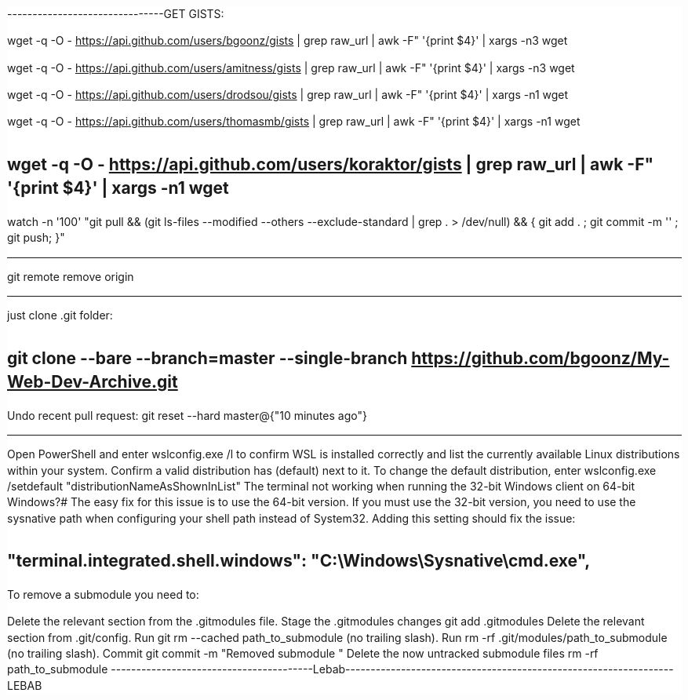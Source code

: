 


-------------------------------GET GISTS:


wget -q -O - https://api.github.com/users/bgoonz/gists | grep raw_url | awk -F\" '{print $4}' | xargs -n3 wget


wget -q -O - https://api.github.com/users/amitness/gists | grep raw_url | awk -F\" '{print $4}' | xargs -n3 wget


wget -q -O - https://api.github.com/users/drodsou/gists | grep raw_url | awk -F\" '{print $4}' | xargs -n1 wget

wget -q -O - https://api.github.com/users/thomasmb/gists | grep raw_url | awk -F\" '{print $4}' | xargs -n1 wget


wget -q -O - https://api.github.com/users/koraktor/gists | grep raw_url | awk -F\" '{print $4}' | xargs -n1 wget
-----------------------------------------

watch -n '100' "git pull && (git ls-files --modified --others --exclude-standard | grep . > /dev/null) && { git add . ; git commit -m '<MESSAGE>' ; git push; }"

-----------------------------------------

git remote remove origin

-----------------------------------------
just clone .git folder:



git clone --bare --branch=master --single-branch https://github.com/bgoonz/My-Web-Dev-Archive.git
---------------------------------------------------------------------------------------------------------

Undo recent pull request:
git reset --hard master@{"10 minutes ago"}



---------------------------------------------------------------------------------------------------------


Open PowerShell and enter wslconfig.exe /l to confirm WSL is installed correctly and list the currently available Linux distributions within your system. Confirm a valid distribution has (default) next to it.
To change the default distribution, enter wslconfig.exe /setdefault "distributionNameAsShownInList"
The terminal not working when running the 32-bit Windows client on 64-bit Windows?#
The easy fix for this issue is to use the 64-bit version. If you must use the 32-bit version, you need to use the sysnative path when configuring your shell path instead of System32. Adding this setting should fix the issue:

"terminal.integrated.shell.windows": "C:\\Windows\\Sysnative\\cmd.exe",
---------------------------------------------------------------------------------------------------------
To remove a submodule you need to:

Delete the relevant section from the .gitmodules file.
Stage the .gitmodules changes git add .gitmodules
Delete the relevant section from .git/config.
Run git rm --cached path_to_submodule (no trailing slash).
Run rm -rf .git/modules/path_to_submodule (no trailing slash).
Commit git commit -m "Removed submodule "
Delete the now untracked submodule files rm -rf path_to_submodule
----------------------------------------Lebab-----------------------------------------------------------------
                                        LEBAB

